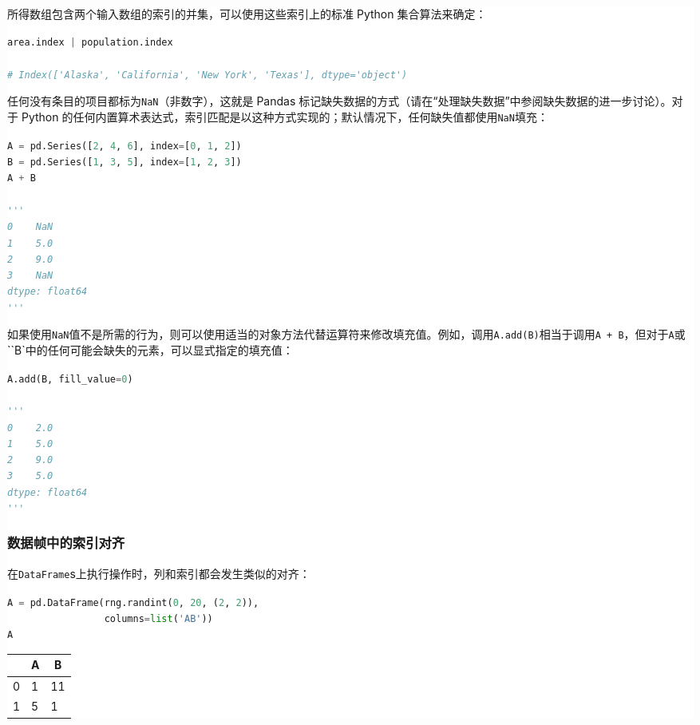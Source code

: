 所得数组包含两个输入数组的索引的并集，可以使用这些索引上的标准 Python 集合算法来确定：

```py
area.index | population.index

# Index(['Alaska', 'California', 'New York', 'Texas'], dtype='object')
```

任何没有条目的项目都标为`NaN`（非数字），这就是 Pandas 标记缺失数据的方式（请在“处理缺失数据”中参阅缺失数据的进一步讨论）。对于 Python 的任何内置算术表达式，索引匹配是以这种方式实现的；默认情况下，任何缺失值都使用`NaN`填充：

```py
A = pd.Series([2, 4, 6], index=[0, 1, 2])
B = pd.Series([1, 3, 5], index=[1, 2, 3])
A + B

'''
0    NaN
1    5.0
2    9.0
3    NaN
dtype: float64
'''
```

如果使用`NaN`值不是所需的行为，则可以使用适当的对象方法代替运算符来修改填充值。例如，调用``A.add(B)``相当于调用``A + B``，但对于``A``或``B`中的任何可能会缺失的元素，可以显式指定的填充值：

```py
A.add(B, fill_value=0)

'''
0    2.0
1    5.0
2    9.0
3    5.0
dtype: float64
'''
```

### 数据帧中的索引对齐

在``DataFrame``s上执行操作时，列和索引都会发生类似的对齐：

```py
A = pd.DataFrame(rng.randint(0, 20, (2, 2)),
                 columns=list('AB'))
A
```

|  | A | B |
| --- | --- | --- |
| 0 | 1 | 11 |
| 1 | 5 | 1 |

